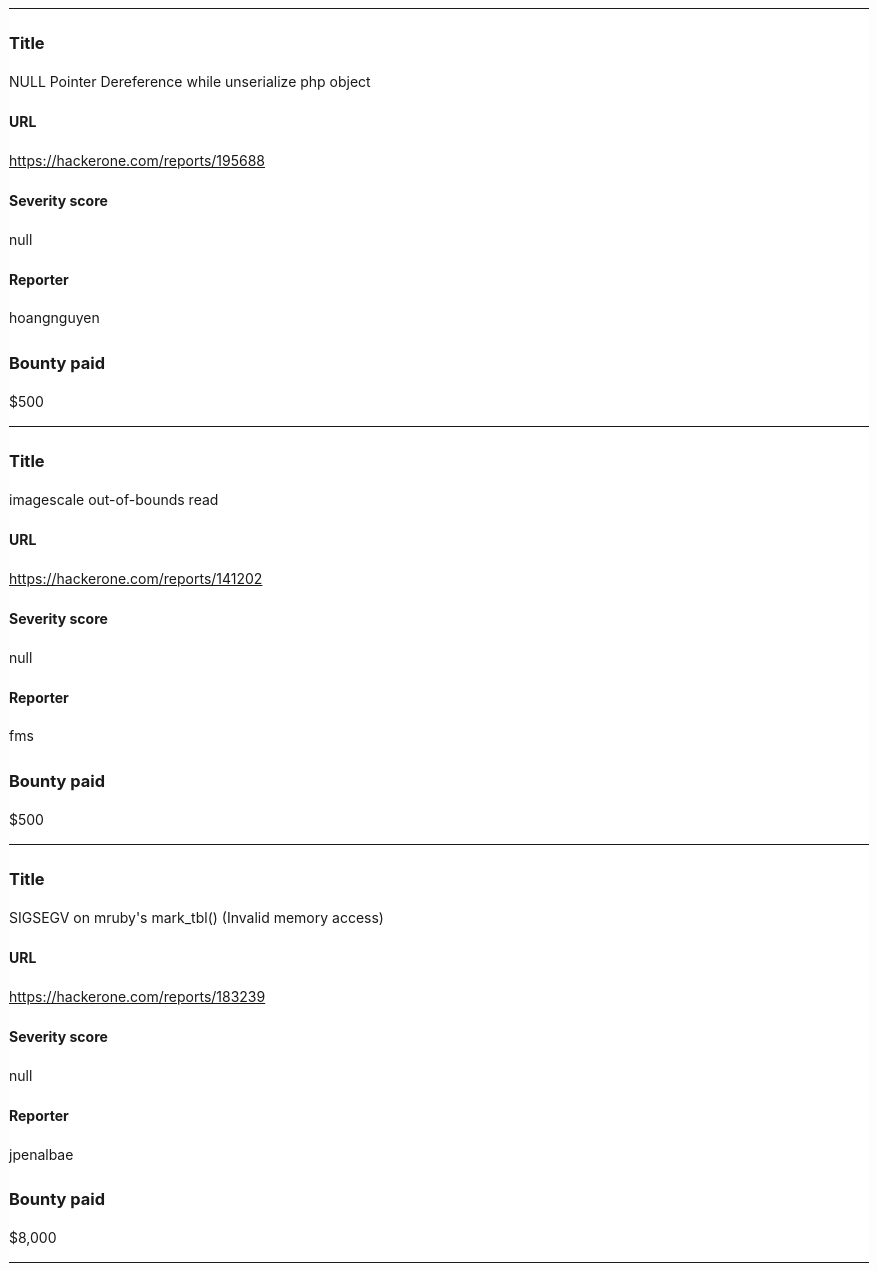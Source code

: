 
---


### Title
NULL Pointer Dereference while unserialize php object
#### URL 
https://hackerone.com/reports/195688
#### Severity score
null
#### Reporter 
hoangnguyen
### Bounty paid
$500


---


### Title
imagescale out-of-bounds read
#### URL 
https://hackerone.com/reports/141202
#### Severity score
null
#### Reporter 
fms
### Bounty paid
$500


---


### Title
SIGSEGV on mruby's mark_tbl() (Invalid memory access)
#### URL 
https://hackerone.com/reports/183239
#### Severity score
null
#### Reporter 
jpenalbae
### Bounty paid
$8,000


---

